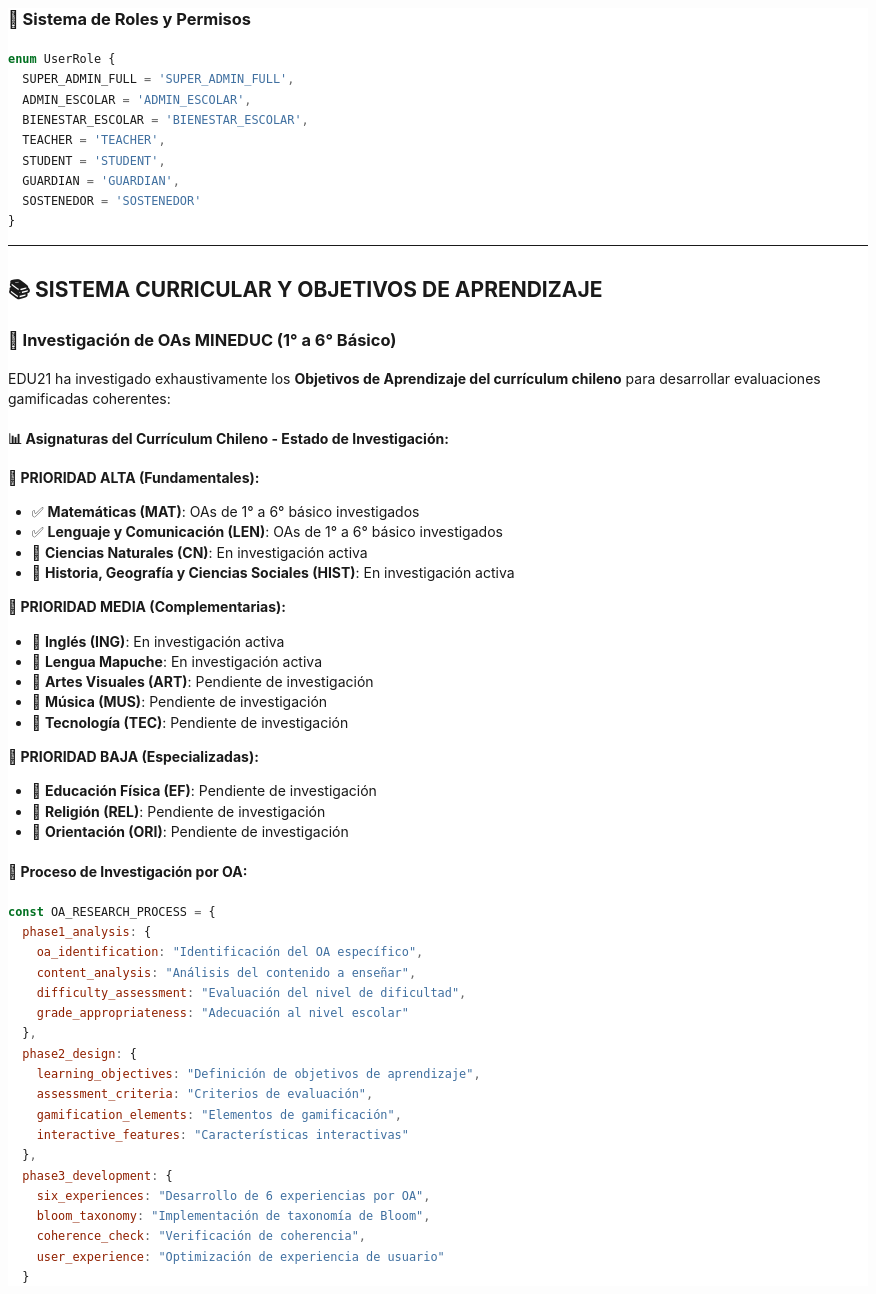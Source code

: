 ### 🔐 Sistema de Roles y Permisos

```typescript
enum UserRole {
  SUPER_ADMIN_FULL = 'SUPER_ADMIN_FULL',
  ADMIN_ESCOLAR = 'ADMIN_ESCOLAR',
  BIENESTAR_ESCOLAR = 'BIENESTAR_ESCOLAR',
  TEACHER = 'TEACHER',
  STUDENT = 'STUDENT',
  GUARDIAN = 'GUARDIAN',
  SOSTENEDOR = 'SOSTENEDOR'
}
```

---

## 📚 SISTEMA CURRICULAR Y OBJETIVOS DE APRENDIZAJE

### 🎯 Investigación de OAs MINEDUC (1° a 6° Básico)

EDU21 ha investigado exhaustivamente los **Objetivos de Aprendizaje del currículum chileno** para desarrollar evaluaciones gamificadas coherentes:

#### 📊 **Asignaturas del Currículum Chileno - Estado de Investigación:**

**🎯 PRIORIDAD ALTA (Fundamentales):**
- ✅ **Matemáticas (MAT)**: OAs de 1° a 6° básico investigados
- ✅ **Lenguaje y Comunicación (LEN)**: OAs de 1° a 6° básico investigados
- 🔄 **Ciencias Naturales (CN)**: En investigación activa
- 🔄 **Historia, Geografía y Ciencias Sociales (HIST)**: En investigación activa

**🎯 PRIORIDAD MEDIA (Complementarias):**
- 🔄 **Inglés (ING)**: En investigación activa
- 🔄 **Lengua Mapuche**: En investigación activa
- 🔄 **Artes Visuales (ART)**: Pendiente de investigación
- 🔄 **Música (MUS)**: Pendiente de investigación
- 🔄 **Tecnología (TEC)**: Pendiente de investigación

**🎯 PRIORIDAD BAJA (Especializadas):**
- 🔄 **Educación Física (EF)**: Pendiente de investigación
- 🔄 **Religión (REL)**: Pendiente de investigación
- 🔄 **Orientación (ORI)**: Pendiente de investigación

#### 🎯 **Proceso de Investigación por OA:**
```javascript
const OA_RESEARCH_PROCESS = {
  phase1_analysis: {
    oa_identification: "Identificación del OA específico",
    content_analysis: "Análisis del contenido a enseñar",
    difficulty_assessment: "Evaluación del nivel de dificultad",
    grade_appropriateness: "Adecuación al nivel escolar"
  },
  phase2_design: {
    learning_objectives: "Definición de objetivos de aprendizaje",
    assessment_criteria: "Criterios de evaluación",
    gamification_elements: "Elementos de gamificación",
    interactive_features: "Características interactivas"
  },
  phase3_development: {
    six_experiences: "Desarrollo de 6 experiencias por OA",
    bloom_taxonomy: "Implementación de taxonomía de Bloom",
    coherence_check: "Verificación de coherencia",
    user_experience: "Optimización de experiencia de usuario"
  }
```